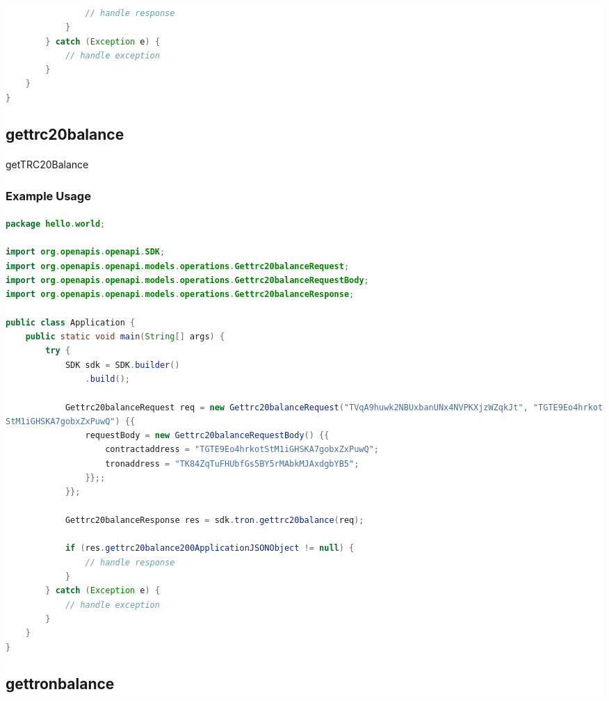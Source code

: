 ```java
                // handle response
            }
        } catch (Exception e) {
            // handle exception
        }
    }
}
```

## gettrc20balance

getTRC20Balance

### Example Usage

```java
package hello.world;

import org.openapis.openapi.SDK;
import org.openapis.openapi.models.operations.Gettrc20balanceRequest;
import org.openapis.openapi.models.operations.Gettrc20balanceRequestBody;
import org.openapis.openapi.models.operations.Gettrc20balanceResponse;

public class Application {
    public static void main(String[] args) {
        try {
            SDK sdk = SDK.builder()
                .build();

            Gettrc20balanceRequest req = new Gettrc20balanceRequest("TVqA9huwk2NBUxbanUNx4NVPKXjzWZqkJt", "TGTE9Eo4hrkotStM1iGHSKA7gobxZxPuwQ") {{
                requestBody = new Gettrc20balanceRequestBody() {{
                    contractaddress = "TGTE9Eo4hrkotStM1iGHSKA7gobxZxPuwQ";
                    tronaddress = "TK84ZqTuFHUbfGs5BY5rMAbkMJAxdgbYB5";
                }};;
            }};            

            Gettrc20balanceResponse res = sdk.tron.gettrc20balance(req);

            if (res.gettrc20balance200ApplicationJSONObject != null) {
                // handle response
            }
        } catch (Exception e) {
            // handle exception
        }
    }
}
```

## gettronbalance
